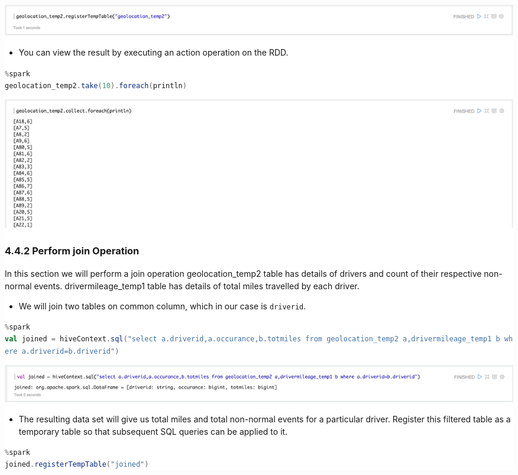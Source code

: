 
![register_table](assets/register_filtered_table_hello_hdp_lab4.png)


-   You can view the result by executing an action operation on the RDD.

~~~scala
%spark
geolocation_temp2.take(10).foreach(println)
~~~


![Lab4_11](assets/view_results_op_on_rdd_hello_hdp_lab4.png)


### 4.4.2  Perform join Operation

In this section we will perform a join operation geolocation_temp2 table has details of drivers and count of their respective non-normal events. drivermileage_temp1 table has details of total miles travelled by each driver.

-   We will join two tables on common column, which in our case is `driverid`.

~~~scala
%spark
val joined = hiveContext.sql("select a.driverid,a.occurance,b.totmiles from geolocation_temp2 a,drivermileage_temp1 b where a.driverid=b.driverid")
~~~

![Lab4_12](assets/join_op_column_hello_hdp_lab4.png)

-   The resulting data set will give us total miles and total non-normal events for a particular driver. Register this filtered table as a temporary table so that subsequent SQL queries can be applied to it.

~~~scala
%spark
joined.registerTempTable("joined")
~~~

